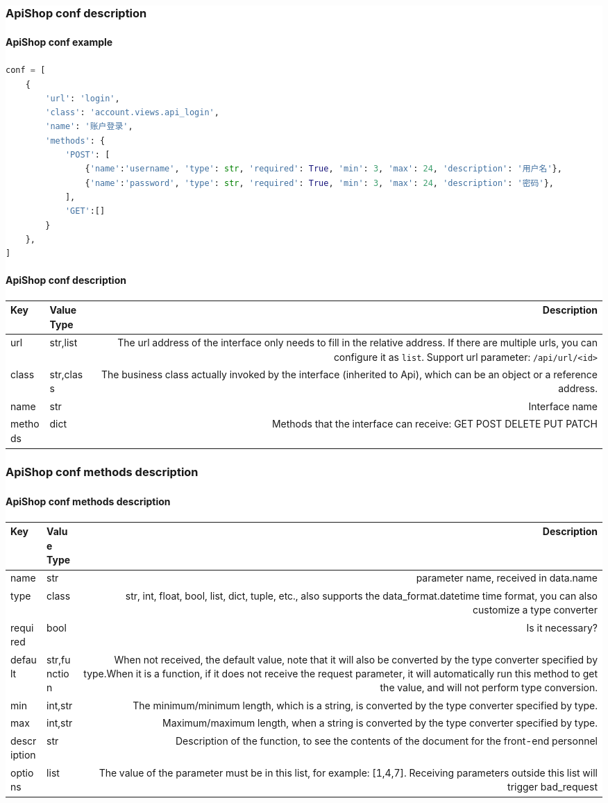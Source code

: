 ### ApiShop conf description
#### ApiShop conf example
``` python
conf = [
    {
        'url': 'login',
        'class': 'account.views.api_login',
        'name': '账户登录',
        'methods': {
            'POST': [
                {'name':'username', 'type': str, 'required': True, 'min': 3, 'max': 24, 'description': '用户名'},
                {'name':'password', 'type': str, 'required': True, 'min': 3, 'max': 24, 'description': '密码'},
            ],
            'GET':[]
        }
    },
]

```

#### ApiShop conf description
Key | Value Type | Description
:----------- | :----------- | -----------:
url         | str,list        | The url address of the interface only needs to fill in the relative address. If there are multiple urls, you can configure it as `list`. Support url parameter: `/api/url/<id>`
class         | str,class        | The business class actually invoked by the interface (inherited to Api), which can be an object or a reference address.
name         | str        | Interface name
methods         | dict        | Methods that the interface can receive: GET POST DELETE PUT PATCH

### ApiShop conf methods description
#### ApiShop conf methods description
Key | Value Type | Description
:----------- | :----------- | -----------:
name | str | parameter name, received in data.name
type | class | str, int, float, bool, list, dict, tuple, etc., also supports the data_format.datetime time format, you can also customize a type converter
required | bool | Is it necessary?
default | str,function | When not received, the default value, note that it will also be converted by the type converter specified by type.When it is a function, if it does not receive the request parameter, it will automatically run this method to get the value, and will not perform type conversion.
min | int,str | The minimum/minimum length, which is a string, is converted by the type converter specified by type.
max | int,str | Maximum/maximum length, when a string is converted by the type converter specified by type.
description | str | Description of the function, to see the contents of the document for the front-end personnel
options | list | The value of the parameter must be in this list, for example: [1,4,7]. Receiving parameters outside this list will trigger bad_request
